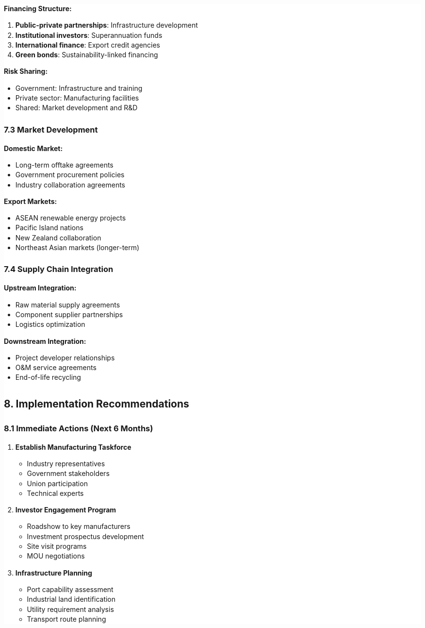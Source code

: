 **Financing Structure:**
1. **Public-private partnerships**: Infrastructure development
2. **Institutional investors**: Superannuation funds
3. **International finance**: Export credit agencies
4. **Green bonds**: Sustainability-linked financing

**Risk Sharing:**
- Government: Infrastructure and training
- Private sector: Manufacturing facilities
- Shared: Market development and R&D

### 7.3 Market Development

**Domestic Market:**
- Long-term offtake agreements
- Government procurement policies
- Industry collaboration agreements

**Export Markets:**
- ASEAN renewable energy projects
- Pacific Island nations
- New Zealand collaboration
- Northeast Asian markets (longer-term)

### 7.4 Supply Chain Integration

**Upstream Integration:**
- Raw material supply agreements
- Component supplier partnerships
- Logistics optimization

**Downstream Integration:**
- Project developer relationships
- O&M service agreements
- End-of-life recycling

## 8. Implementation Recommendations

### 8.1 Immediate Actions (Next 6 Months)

1. **Establish Manufacturing Taskforce**
   - Industry representatives
   - Government stakeholders
   - Union participation
   - Technical experts

2. **Investor Engagement Program**
   - Roadshow to key manufacturers
   - Investment prospectus development
   - Site visit programs
   - MOU negotiations

3. **Infrastructure Planning**
   - Port capability assessment
   - Industrial land identification
   - Utility requirement analysis
   - Transport route planning
